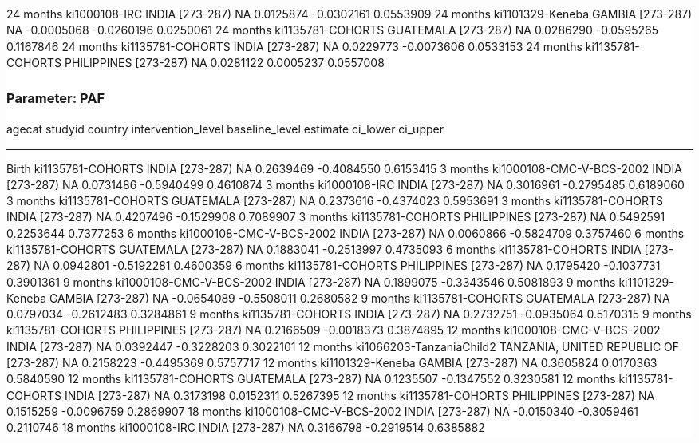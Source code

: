 24 months   ki1000108-IRC              INDIA                          [273-287)            NA                 0.0125874   -0.0302161   0.0553909
24 months   ki1101329-Keneba           GAMBIA                         [273-287)            NA                -0.0005068   -0.0260196   0.0250061
24 months   ki1135781-COHORTS          GUATEMALA                      [273-287)            NA                 0.0286290   -0.0595265   0.1167846
24 months   ki1135781-COHORTS          INDIA                          [273-287)            NA                 0.0229773   -0.0073606   0.0533153
24 months   ki1135781-COHORTS          PHILIPPINES                    [273-287)            NA                 0.0281122    0.0005237   0.0557008


### Parameter: PAF


agecat      studyid                    country                        intervention_level   baseline_level      estimate     ci_lower    ci_upper
----------  -------------------------  -----------------------------  -------------------  ---------------  -----------  -----------  ----------
Birth       ki1135781-COHORTS          INDIA                          [273-287)            NA                 0.2639469   -0.4084550   0.6153415
3 months    ki1000108-CMC-V-BCS-2002   INDIA                          [273-287)            NA                 0.0731486   -0.5940499   0.4610874
3 months    ki1000108-IRC              INDIA                          [273-287)            NA                 0.3016961   -0.2795485   0.6189060
3 months    ki1135781-COHORTS          GUATEMALA                      [273-287)            NA                 0.2373616   -0.4374023   0.5953691
3 months    ki1135781-COHORTS          INDIA                          [273-287)            NA                 0.4207496   -0.1529908   0.7089907
3 months    ki1135781-COHORTS          PHILIPPINES                    [273-287)            NA                 0.5492591    0.2253644   0.7377253
6 months    ki1000108-CMC-V-BCS-2002   INDIA                          [273-287)            NA                 0.0060866   -0.5824709   0.3757460
6 months    ki1135781-COHORTS          GUATEMALA                      [273-287)            NA                 0.1883041   -0.2513997   0.4735093
6 months    ki1135781-COHORTS          INDIA                          [273-287)            NA                 0.0942801   -0.5192281   0.4600359
6 months    ki1135781-COHORTS          PHILIPPINES                    [273-287)            NA                 0.1795420   -0.1037731   0.3901361
9 months    ki1000108-CMC-V-BCS-2002   INDIA                          [273-287)            NA                 0.1899075   -0.3343546   0.5081893
9 months    ki1101329-Keneba           GAMBIA                         [273-287)            NA                -0.0654089   -0.5508011   0.2680582
9 months    ki1135781-COHORTS          GUATEMALA                      [273-287)            NA                 0.0797034   -0.2612483   0.3284861
9 months    ki1135781-COHORTS          INDIA                          [273-287)            NA                 0.2732751   -0.0935064   0.5170315
9 months    ki1135781-COHORTS          PHILIPPINES                    [273-287)            NA                 0.2166509   -0.0018373   0.3874895
12 months   ki1000108-CMC-V-BCS-2002   INDIA                          [273-287)            NA                 0.0392447   -0.3228203   0.3022101
12 months   ki1066203-TanzaniaChild2   TANZANIA, UNITED REPUBLIC OF   [273-287)            NA                 0.2158223   -0.4495369   0.5757717
12 months   ki1101329-Keneba           GAMBIA                         [273-287)            NA                 0.3605824    0.0170363   0.5840590
12 months   ki1135781-COHORTS          GUATEMALA                      [273-287)            NA                 0.1235507   -0.1347552   0.3230581
12 months   ki1135781-COHORTS          INDIA                          [273-287)            NA                 0.3173198    0.0152311   0.5267395
12 months   ki1135781-COHORTS          PHILIPPINES                    [273-287)            NA                 0.1515259   -0.0096759   0.2869907
18 months   ki1000108-CMC-V-BCS-2002   INDIA                          [273-287)            NA                -0.0150340   -0.3059461   0.2110746
18 months   ki1000108-IRC              INDIA                          [273-287)            NA                 0.3166798   -0.2919514   0.6385882